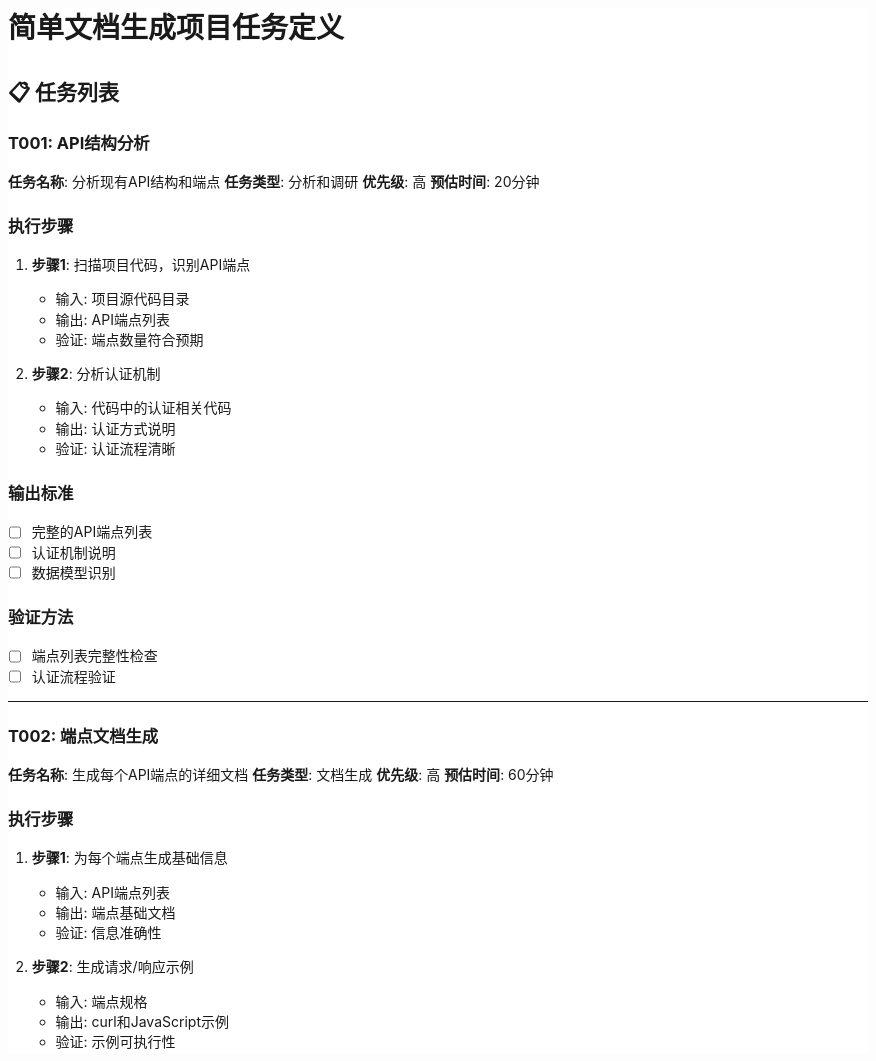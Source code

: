 # 简单文档生成项目任务定义

## 📋 任务列表

### T001: API结构分析
**任务名称**: 分析现有API结构和端点
**任务类型**: 分析和调研
**优先级**: 高
**预估时间**: 20分钟

### 执行步骤
1. **步骤1**: 扫描项目代码，识别API端点
   - 输入: 项目源代码目录
   - 输出: API端点列表
   - 验证: 端点数量符合预期

2. **步骤2**: 分析认证机制
   - 输入: 代码中的认证相关代码
   - 输出: 认证方式说明
   - 验证: 认证流程清晰

### 输出标准
- [ ] 完整的API端点列表
- [ ] 认证机制说明
- [ ] 数据模型识别

### 验证方法
- [ ] 端点列表完整性检查
- [ ] 认证流程验证

---

### T002: 端点文档生成
**任务名称**: 生成每个API端点的详细文档
**任务类型**: 文档生成
**优先级**: 高
**预估时间**: 60分钟

### 执行步骤
1. **步骤1**: 为每个端点生成基础信息
   - 输入: API端点列表
   - 输出: 端点基础文档
   - 验证: 信息准确性

2. **步骤2**: 生成请求/响应示例
   - 输入: 端点规格
   - 输出: curl和JavaScript示例
   - 验证: 示例可执行性
